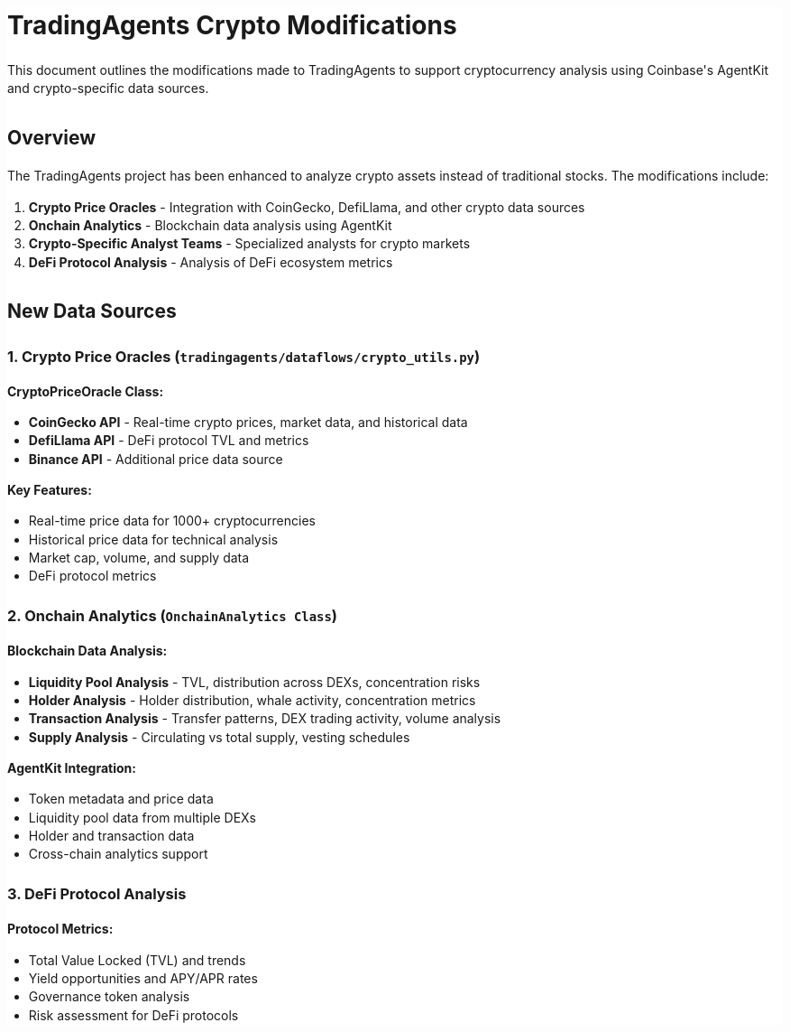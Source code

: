 # TradingAgents Crypto Modifications

This document outlines the modifications made to TradingAgents to support cryptocurrency analysis using Coinbase's AgentKit and crypto-specific data sources.

## Overview

The TradingAgents project has been enhanced to analyze crypto assets instead of traditional stocks. The modifications include:

1. **Crypto Price Oracles** - Integration with CoinGecko, DefiLlama, and other crypto data sources
2. **Onchain Analytics** - Blockchain data analysis using AgentKit
3. **Crypto-Specific Analyst Teams** - Specialized analysts for crypto markets
4. **DeFi Protocol Analysis** - Analysis of DeFi ecosystem metrics

## New Data Sources

### 1. Crypto Price Oracles (`tradingagents/dataflows/crypto_utils.py`)

**CryptoPriceOracle Class:**
- **CoinGecko API** - Real-time crypto prices, market data, and historical data
- **DefiLlama API** - DeFi protocol TVL and metrics
- **Binance API** - Additional price data source

**Key Features:**
- Real-time price data for 1000+ cryptocurrencies
- Historical price data for technical analysis
- Market cap, volume, and supply data
- DeFi protocol metrics

### 2. Onchain Analytics (`OnchainAnalytics Class`)

**Blockchain Data Analysis:**
- **Liquidity Pool Analysis** - TVL, distribution across DEXs, concentration risks
- **Holder Analysis** - Holder distribution, whale activity, concentration metrics
- **Transaction Analysis** - Transfer patterns, DEX trading activity, volume analysis
- **Supply Analysis** - Circulating vs total supply, vesting schedules

**AgentKit Integration:**
- Token metadata and price data
- Liquidity pool data from multiple DEXs
- Holder and transaction data
- Cross-chain analytics support

### 3. DeFi Protocol Analysis

**Protocol Metrics:**
- Total Value Locked (TVL) and trends
- Yield opportunities and APY/APR rates
- Governance token analysis
- Risk assessment for DeFi protocols
